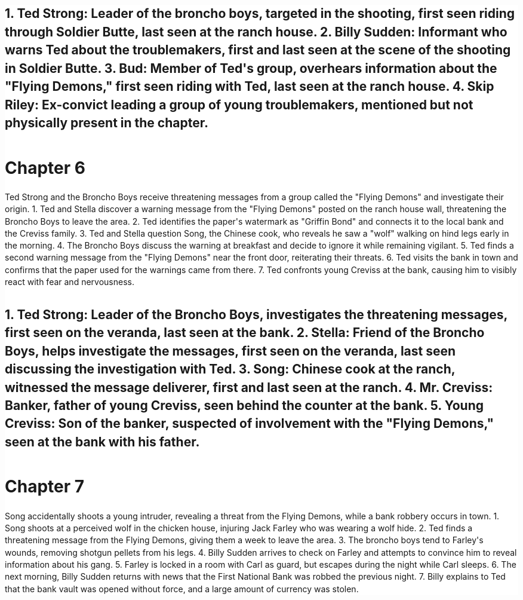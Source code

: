 <characters>1. Ted Strong: Leader of the broncho boys, targeted in the shooting, first seen riding through Soldier Butte, last seen at the ranch house.
2. Billy Sudden: Informant who warns Ted about the troublemakers, first and last seen at the scene of the shooting in Soldier Butte.
3. Bud: Member of Ted's group, overhears information about the "Flying Demons," first seen riding with Ted, last seen at the ranch house.
4. Skip Riley: Ex-convict leading a group of young troublemakers, mentioned but not physically present in the chapter.</characters>
----------------
# Chapter 6
<synopsis>
Ted Strong and the Broncho Boys receive threatening messages from a group called the "Flying Demons" and investigate their origin.
</synopsis>

<events>
1. Ted and Stella discover a warning message from the "Flying Demons" posted on the ranch house wall, threatening the Broncho Boys to leave the area.
2. Ted identifies the paper's watermark as "Griffin Bond" and connects it to the local bank and the Creviss family.
3. Ted and Stella question Song, the Chinese cook, who reveals he saw a "wolf" walking on hind legs early in the morning.
4. The Broncho Boys discuss the warning at breakfast and decide to ignore it while remaining vigilant.
5. Ted finds a second warning message from the "Flying Demons" near the front door, reiterating their threats.
6. Ted visits the bank in town and confirms that the paper used for the warnings came from there.
7. Ted confronts young Creviss at the bank, causing him to visibly react with fear and nervousness.
</events>

<characters>1. Ted Strong: Leader of the Broncho Boys, investigates the threatening messages, first seen on the veranda, last seen at the bank.
2. Stella: Friend of the Broncho Boys, helps investigate the messages, first seen on the veranda, last seen discussing the investigation with Ted.
3. Song: Chinese cook at the ranch, witnessed the message deliverer, first and last seen at the ranch.
4. Mr. Creviss: Banker, father of young Creviss, seen behind the counter at the bank.
5. Young Creviss: Son of the banker, suspected of involvement with the "Flying Demons," seen at the bank with his father.</characters>
----------------
# Chapter 7
<synopsis>
Song accidentally shoots a young intruder, revealing a threat from the Flying Demons, while a bank robbery occurs in town.
</synopsis>

<events>
1. Song shoots at a perceived wolf in the chicken house, injuring Jack Farley who was wearing a wolf hide.
2. Ted finds a threatening message from the Flying Demons, giving them a week to leave the area.
3. The broncho boys tend to Farley's wounds, removing shotgun pellets from his legs.
4. Billy Sudden arrives to check on Farley and attempts to convince him to reveal information about his gang.
5. Farley is locked in a room with Carl as guard, but escapes during the night while Carl sleeps.
6. The next morning, Billy Sudden returns with news that the First National Bank was robbed the previous night.
7. Billy explains to Ted that the bank vault was opened without force, and a large amount of currency was stolen.
</events>
